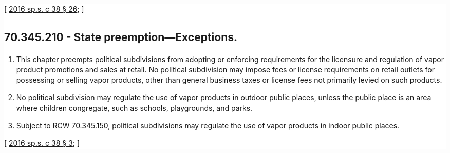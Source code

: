 \[ [2016 sp.s. c 38 § 26](http://lawfilesext.leg.wa.gov/biennium/2015-16/Pdf/Bills/Session%20Laws/Senate/6328-S.SL.pdf?cite=2016%20sp.s.%20c%2038%20§%2026); \]

## 70.345.210 - State preemption—Exceptions.
1. This chapter preempts political subdivisions from adopting or enforcing requirements for the licensure and regulation of vapor product promotions and sales at retail. No political subdivision may impose fees or license requirements on retail outlets for possessing or selling vapor products, other than general business taxes or license fees not primarily levied on such products.

2. No political subdivision may regulate the use of vapor products in outdoor public places, unless the public place is an area where children congregate, such as schools, playgrounds, and parks.

3. Subject to RCW 70.345.150, political subdivisions may regulate the use of vapor products in indoor public places.

\[ [2016 sp.s. c 38 § 3](http://lawfilesext.leg.wa.gov/biennium/2015-16/Pdf/Bills/Session%20Laws/Senate/6328-S.SL.pdf?cite=2016%20sp.s.%20c%2038%20§%203); \]

